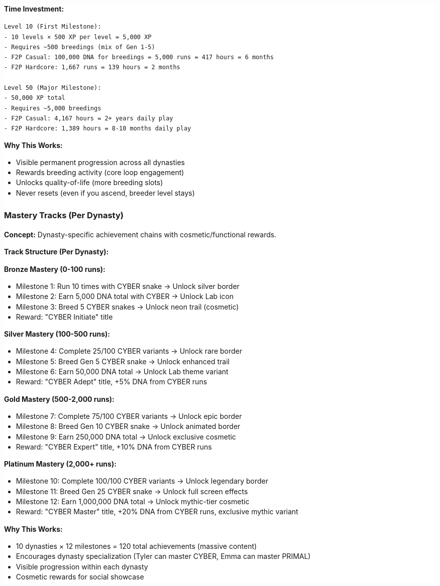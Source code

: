 **Time Investment:**
```
Level 10 (First Milestone):
- 10 levels × 500 XP per level = 5,000 XP
- Requires ~500 breedings (mix of Gen 1-5)
- F2P Casual: 100,000 DNA for breedings = 5,000 runs = 417 hours = 6 months
- F2P Hardcore: 1,667 runs = 139 hours = 2 months

Level 50 (Major Milestone):
- 50,000 XP total
- Requires ~5,000 breedings
- F2P Casual: 4,167 hours = 2+ years daily play
- F2P Hardcore: 1,389 hours = 8-10 months daily play
```

**Why This Works:**
- Visible permanent progression across all dynasties
- Rewards breeding activity (core loop engagement)
- Unlocks quality-of-life (more breeding slots)
- Never resets (even if you ascend, breeder level stays)

### Mastery Tracks (Per Dynasty)

**Concept:** Dynasty-specific achievement chains with cosmetic/functional rewards.

**Track Structure (Per Dynasty):**

**Bronze Mastery (0-100 runs):**
- Milestone 1: Run 10 times with CYBER snake → Unlock silver border
- Milestone 2: Earn 5,000 DNA total with CYBER → Unlock Lab icon
- Milestone 3: Breed 5 CYBER snakes → Unlock neon trail (cosmetic)
- Reward: "CYBER Initiate" title

**Silver Mastery (100-500 runs):**
- Milestone 4: Complete 25/100 CYBER variants → Unlock rare border
- Milestone 5: Breed Gen 5 CYBER snake → Unlock enhanced trail
- Milestone 6: Earn 50,000 DNA total → Unlock Lab theme variant
- Reward: "CYBER Adept" title, +5% DNA from CYBER runs

**Gold Mastery (500-2,000 runs):**
- Milestone 7: Complete 75/100 CYBER variants → Unlock epic border
- Milestone 8: Breed Gen 10 CYBER snake → Unlock animated border
- Milestone 9: Earn 250,000 DNA total → Unlock exclusive cosmetic
- Reward: "CYBER Expert" title, +10% DNA from CYBER runs

**Platinum Mastery (2,000+ runs):**
- Milestone 10: Complete 100/100 CYBER variants → Unlock legendary border
- Milestone 11: Breed Gen 25 CYBER snake → Unlock full screen effects
- Milestone 12: Earn 1,000,000 DNA total → Unlock mythic-tier cosmetic
- Reward: "CYBER Master" title, +20% DNA from CYBER runs, exclusive mythic variant

**Why This Works:**
- 10 dynasties × 12 milestones = 120 total achievements (massive content)
- Encourages dynasty specialization (Tyler can master CYBER, Emma can master PRIMAL)
- Visible progression within each dynasty
- Cosmetic rewards for social showcase
